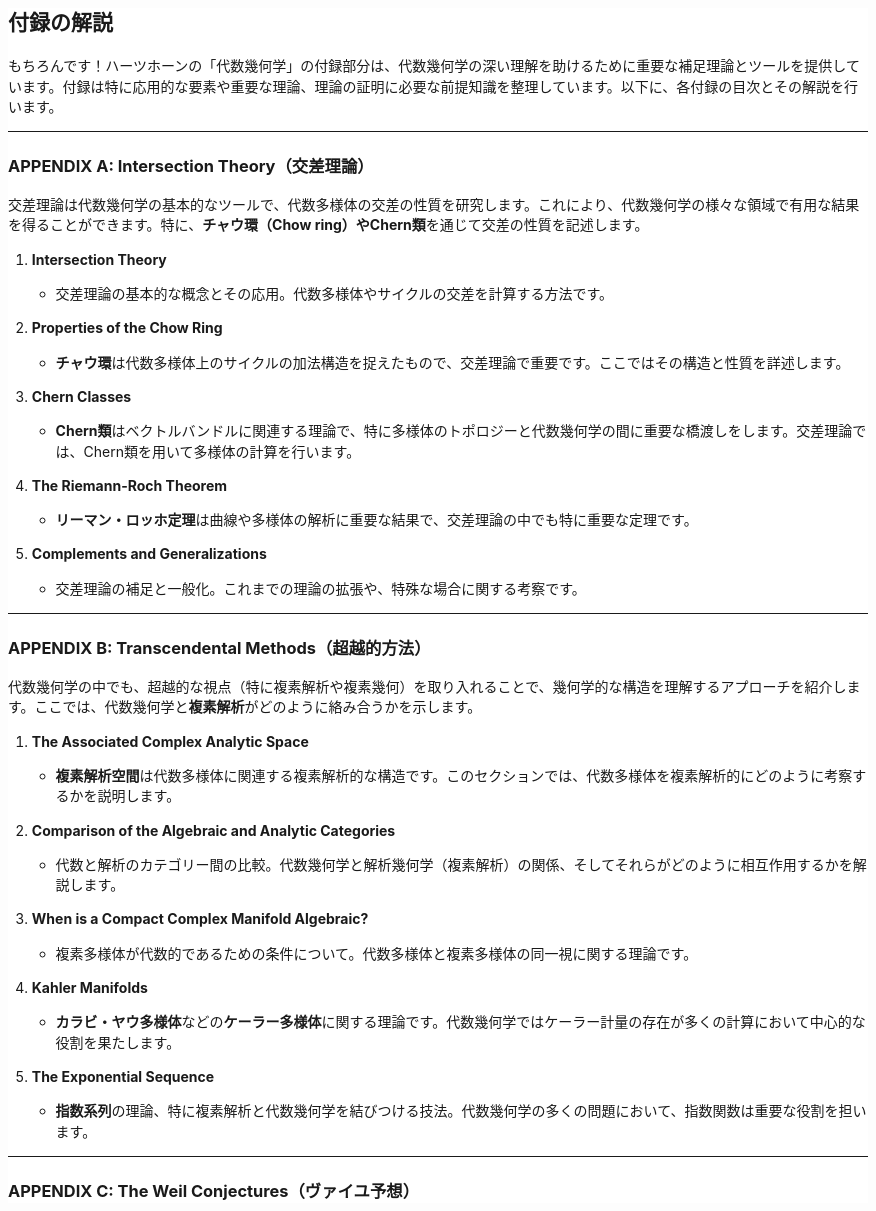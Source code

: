 ## 付録の解説

もちろんです！ハーツホーンの「代数幾何学」の付録部分は、代数幾何学の深い理解を助けるために重要な補足理論とツールを提供しています。付録は特に応用的な要素や重要な理論、理論の証明に必要な前提知識を整理しています。以下に、各付録の目次とその解説を行います。

---

### **APPENDIX A: Intersection Theory（交差理論）**

交差理論は代数幾何学の基本的なツールで、代数多様体の交差の性質を研究します。これにより、代数幾何学の様々な領域で有用な結果を得ることができます。特に、**チャウ環（Chow ring）**や**Chern類**を通じて交差の性質を記述します。

1. **Intersection Theory**

   * 交差理論の基本的な概念とその応用。代数多様体やサイクルの交差を計算する方法です。

2. **Properties of the Chow Ring**

   * **チャウ環**は代数多様体上のサイクルの加法構造を捉えたもので、交差理論で重要です。ここではその構造と性質を詳述します。

3. **Chern Classes**

   * **Chern類**はベクトルバンドルに関連する理論で、特に多様体のトポロジーと代数幾何学の間に重要な橋渡しをします。交差理論では、Chern類を用いて多様体の計算を行います。

4. **The Riemann-Roch Theorem**

   * **リーマン・ロッホ定理**は曲線や多様体の解析に重要な結果で、交差理論の中でも特に重要な定理です。

5. **Complements and Generalizations**

   * 交差理論の補足と一般化。これまでの理論の拡張や、特殊な場合に関する考察です。

---

### **APPENDIX B: Transcendental Methods（超越的方法）**

代数幾何学の中でも、超越的な視点（特に複素解析や複素幾何）を取り入れることで、幾何学的な構造を理解するアプローチを紹介します。ここでは、代数幾何学と**複素解析**がどのように絡み合うかを示します。

1. **The Associated Complex Analytic Space**

   * **複素解析空間**は代数多様体に関連する複素解析的な構造です。このセクションでは、代数多様体を複素解析的にどのように考察するかを説明します。

2. **Comparison of the Algebraic and Analytic Categories**

   * 代数と解析のカテゴリー間の比較。代数幾何学と解析幾何学（複素解析）の関係、そしてそれらがどのように相互作用するかを解説します。

3. **When is a Compact Complex Manifold Algebraic?**

   * 複素多様体が代数的であるための条件について。代数多様体と複素多様体の同一視に関する理論です。

4. **Kahler Manifolds**

   * **カラビ・ヤウ多様体**などの**ケーラー多様体**に関する理論です。代数幾何学ではケーラー計量の存在が多くの計算において中心的な役割を果たします。

5. **The Exponential Sequence**

   * **指数系列**の理論、特に複素解析と代数幾何学を結びつける技法。代数幾何学の多くの問題において、指数関数は重要な役割を担います。

---

### **APPENDIX C: The Weil Conjectures（ヴァイユ予想）**
